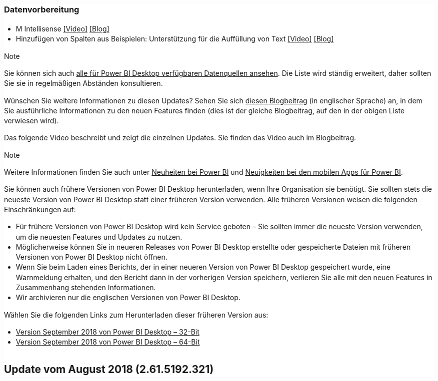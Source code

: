 ### <a name="data-preparation"></a>Datenvorbereitung
* M Intellisense [[Video]](https://youtu.be/Rzw2WyI09kY?t=30m42s) [[Blog]](https://powerbi.microsoft.com/blog/power-bi-desktop-september-2018-feature-summary/#pdf) 
* Hinzufügen von Spalten aus Beispielen: Unterstützung für die Auffüllung von Text [[Video]](https://youtu.be/Rzw2WyI09kY?t=32m27s) [[Blog]](https://powerbi.microsoft.com/blog/power-bi-desktop-september-2018-feature-summary/#addColumn) 


> [!NOTE]
> Sie können sich auch [alle für Power BI Desktop verfügbaren Datenquellen ansehen](desktop-data-sources.md). Die Liste wird ständig erweitert, daher sollten Sie sie in regelmäßigen Abständen konsultieren.

Wünschen Sie weitere Informationen zu diesen Updates? Sehen Sie sich [diesen Blogbeitrag](https://powerbi.microsoft.com/blog/power-bi-desktop-september-2018-feature-summary) (in englischer Sprache) an, in dem Sie ausführliche Informationen zu den neuen Features finden (dies ist der gleiche Blogbeitrag, auf den in der obigen Liste verwiesen wird).


Das folgende Video beschreibt und zeigt die einzelnen Updates. Sie finden das Video auch im Blogbeitrag.

<iframe width="560" height="315" src="https://www.youtube.com/embed/Rzw2WyI09kY" frameborder="0" allow="autoplay; encrypted-media" allowfullscreen></iframe>

> [!NOTE]
> Weitere Informationen finden Sie auch unter [Neuheiten bei Power BI](service-whats-new.md) und [Neuigkeiten bei den mobilen Apps für Power BI](consumer/mobile/mobile-whats-new-in-the-mobile-apps.md).


Sie können auch frühere Versionen von Power BI Desktop herunterladen, wenn Ihre Organisation sie benötigt. Sie sollten stets die neueste Version von Power BI Desktop statt einer früheren Version verwenden. Alle früheren Versionen weisen die folgenden Einschränkungen auf:

* Für frühere Versionen von Power BI Desktop wird kein Service geboten – Sie sollten immer die neueste Version verwenden, um die neuesten Features und Updates zu nutzen.
* Möglicherweise können Sie in neueren Releases von Power BI Desktop erstellte oder gespeicherte Dateien mit früheren Versionen von Power BI Desktop nicht öffnen. 
* Wenn Sie beim Laden eines Berichts, der in einer neueren Version von Power BI Desktop gespeichert wurde, eine Warnmeldung erhalten, und den Bericht dann in der vorherigen Version speichern, verlieren Sie alle mit den neuen Features in Zusammenhang stehenden Informationen.
* Wir archivieren nur die englischen Versionen von Power BI Desktop.

Wählen Sie die folgenden Links zum Herunterladen dieser früheren Version aus: 

* [Version September 2018 von Power BI Desktop – 32-Bit](http://download.microsoft.com/download/9/B/A/9BAEFFEF-1A68-4102-8CDF-5D28BFFE6A61/PBIDesktop-2018-09.msi)
* [Version September 2018 von Power BI Desktop – 64-Bit](http://download.microsoft.com/download/9/B/A/9BAEFFEF-1A68-4102-8CDF-5D28BFFE6A61/PBIDesktop-2018-09_x64.msi)




## <a name="august-2018-update-2615192321"></a>Update vom August 2018 (2.61.5192.321)
